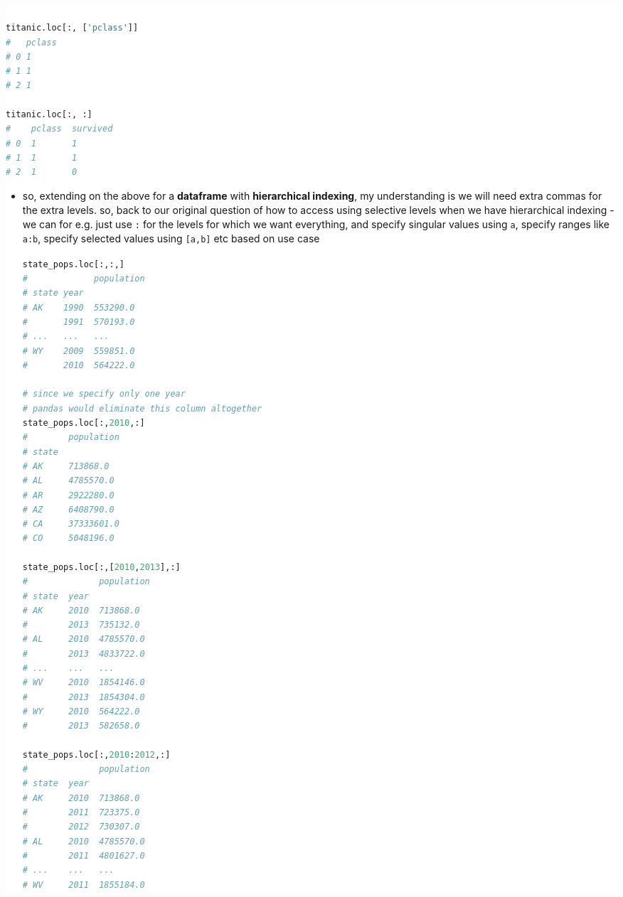   ```py

  titanic.loc[:, ['pclass']]
  #   pclass
  # 0 1
  # 1 1
  # 2 1

  titanic.loc[:, :]
  #    pclass  survived
  # 0  1       1
  # 1  1       1
  # 2  1       0
  ```
- so, extending on the above for a **dataframe** with **hierarchical indexing**, my understanding is we will need extra commas for the extra levels. so, back to our original question of how to access using selective levels when we have hierarchical indexing - we can for e.g. just use `:` for the levels for which we want everything, and specify singular values using `a`, specify ranges like `a:b`, specify selected values using `[a,b]` etc based on use case
  ```py
  state_pops.loc[:,:,]
  #             population
  # state year
  # AK    1990  553290.0
  #       1991  570193.0
  # ...   ...   ...
  # WY    2009  559851.0
  #       2010  564222.0

  # since we specify only one year
  # pandas would eliminate this column altogether
  state_pops.loc[:,2010,:]
  #        population
  # state
  # AK     713868.0
  # AL     4785570.0
  # AR     2922280.0
  # AZ     6408790.0
  # CA     37333601.0
  # CO     5048196.0

  state_pops.loc[:,[2010,2013],:]
  #              population
  # state  year 
  # AK     2010  713868.0
  #        2013  735132.0
  # AL     2010  4785570.0
  #        2013  4833722.0
  # ...    ...   ...
  # WV     2010  1854146.0
  #        2013  1854304.0
  # WY     2010  564222.0
  #        2013  582658.0

  state_pops.loc[:,2010:2012,:]
  #              population
  # state  year  
  # AK     2010  713868.0
  #        2011  723375.0
  #        2012  730307.0
  # AL     2010  4785570.0
  #        2011  4801627.0
  # ...    ...   ...
  # WV     2011  1855184.0
  ```